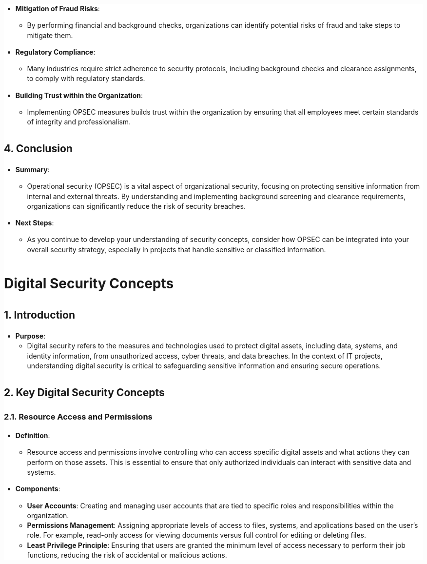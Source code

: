 - **Mitigation of Fraud Risks**:
  - By performing financial and background checks, organizations can identify potential risks of fraud and take steps to mitigate them.

- **Regulatory Compliance**:
  - Many industries require strict adherence to security protocols, including background checks and clearance assignments, to comply with regulatory standards.

- **Building Trust within the Organization**:
  - Implementing OPSEC measures builds trust within the organization by ensuring that all employees meet certain standards of integrity and professionalism.

## **4. Conclusion**
- **Summary**:
  - Operational security (OPSEC) is a vital aspect of organizational security, focusing on protecting sensitive information from internal and external threats. By understanding and implementing background screening and clearance requirements, organizations can significantly reduce the risk of security breaches.

- **Next Steps**:
  - As you continue to develop your understanding of security concepts, consider how OPSEC can be integrated into your overall security strategy, especially in projects that handle sensitive or classified information.

# **Digital Security Concepts**

## **1. Introduction**
- **Purpose**:
  - Digital security refers to the measures and technologies used to protect digital assets, including data, systems, and identity information, from unauthorized access, cyber threats, and data breaches. In the context of IT projects, understanding digital security is critical to safeguarding sensitive information and ensuring secure operations.

## **2. Key Digital Security Concepts**

### **2.1. Resource Access and Permissions**
- **Definition**:
  - Resource access and permissions involve controlling who can access specific digital assets and what actions they can perform on those assets. This is essential to ensure that only authorized individuals can interact with sensitive data and systems.

- **Components**:
  - **User Accounts**: Creating and managing user accounts that are tied to specific roles and responsibilities within the organization.
  - **Permissions Management**: Assigning appropriate levels of access to files, systems, and applications based on the user’s role. For example, read-only access for viewing documents versus full control for editing or deleting files.
  - **Least Privilege Principle**: Ensuring that users are granted the minimum level of access necessary to perform their job functions, reducing the risk of accidental or malicious actions.
